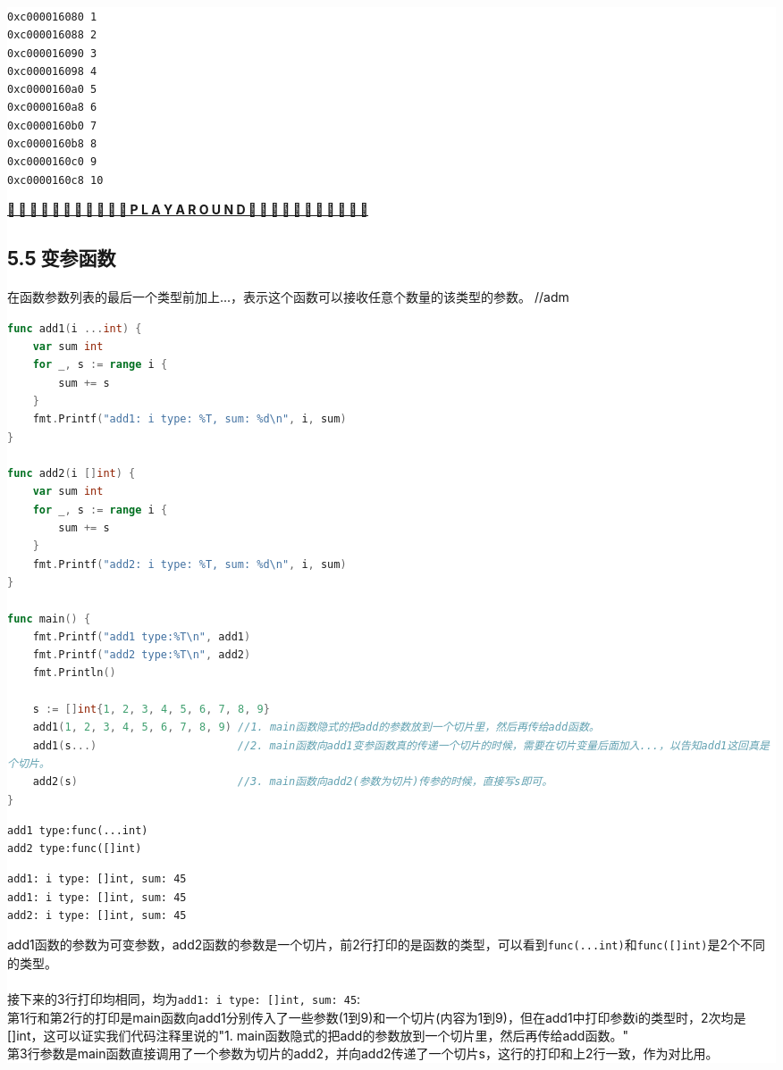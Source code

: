 `0xc000016080 1`<br>
`0xc000016088 2`<br>
`0xc000016090 3`<br>
`0xc000016098 4`<br>
`0xc0000160a0 5`<br>
`0xc0000160a8 6`<br>
`0xc0000160b0 7`<br>
`0xc0000160b8 8`<br>
`0xc0000160c0 9`<br>
`0xc0000160c8 10`<br>

[**🥗 🌽 🥬  🥗 🌽 🥬  🥗 🌽 🥬  🥗 🌽 P L A Y A R O U N D 🥬  🥗 🌽 🥬  🥗 🌽 🥬  🥗 🌽 🥬  🥗**](-)

## 5.5 变参函数

在函数参数列表的最后一个类型前加上...，表示这个函数可以接收任意个数量的该类型的参数。  //adm

```go
func add1(i ...int) {
	var sum int
	for _, s := range i {
		sum += s
	}
	fmt.Printf("add1: i type: %T, sum: %d\n", i, sum)
}

func add2(i []int) {
	var sum int
	for _, s := range i {
		sum += s
	}
	fmt.Printf("add2: i type: %T, sum: %d\n", i, sum)
}

func main() {
	fmt.Printf("add1 type:%T\n", add1)
	fmt.Printf("add2 type:%T\n", add2)
	fmt.Println()

	s := []int{1, 2, 3, 4, 5, 6, 7, 8, 9}
	add1(1, 2, 3, 4, 5, 6, 7, 8, 9) //1. main函数隐式的把add的参数放到一个切片里，然后再传给add函数。
	add1(s...)                      //2. main函数向add1变参函数真的传递一个切片的时候，需要在切片变量后面加入...，以告知add1这回真是个切片。
	add2(s)                         //3. main函数向add2(参数为切片)传参的时候，直接写s即可。
}
```

`add1 type:func(...int)`<br>
`add2 type:func([]int)`<br>

`add1: i type: []int, sum: 45`<br>
`add1: i type: []int, sum: 45`<br>
`add2: i type: []int, sum: 45`<br>

add1函数的参数为可变参数，add2函数的参数是一个切片，前2行打印的是函数的类型，可以看到`func(...int)`和`func([]int)`是2个不同的类型。<br><br>
接下来的3行打印均相同，均为`add1: i type: []int, sum: 45`:<br>
第1行和第2行的打印是main函数向add1分别传入了一些参数(1到9)和一个切片(内容为1到9)，但在add1中打印参数i的类型时，2次均是[]int，这可以证实我们代码注释里说的"1. main函数隐式的把add的参数放到一个切片里，然后再传给add函数。"<br>
第3行参数是main函数直接调用了一个参数为切片的add2，并向add2传递了一个切片s，这行的打印和上2行一致，作为对比用。<br>
